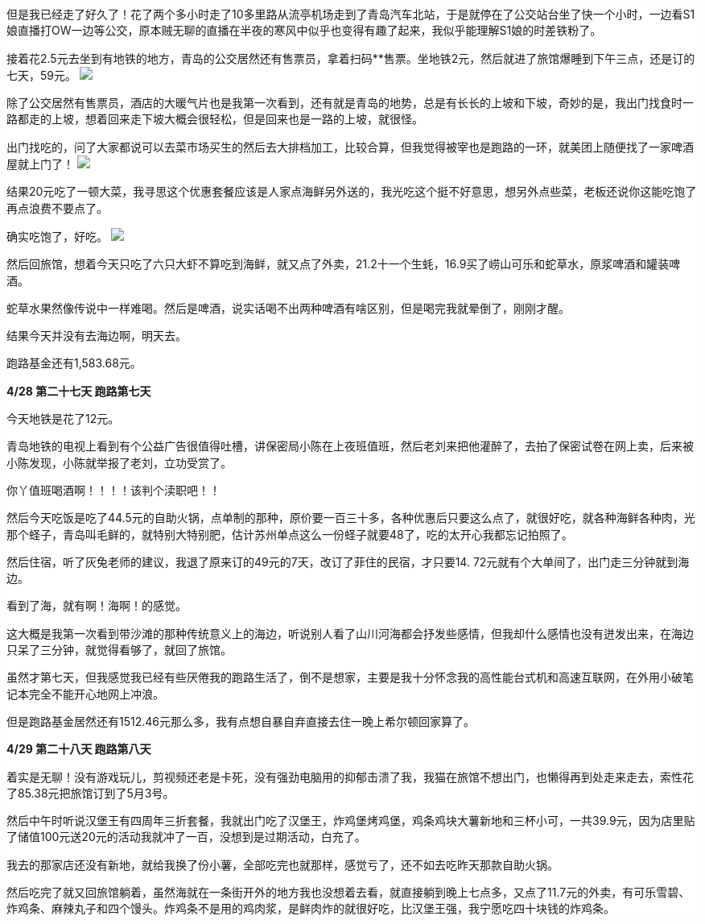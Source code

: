 但是我已经走了好久了！花了两个多小时走了10多里路从流亭机场走到了青岛汽车北站，于是就停在了公交站台坐了快一个小时，一边看S1娘直播打OW一边等公交，原本贼无聊的直播在半夜的寒风中似乎也变得有趣了起来，我似乎能理解S1娘的时差铁粉了。

接着花2.5元去坐到有地铁的地方，青岛的公交居然还有售票员，拿着扫码**售票。坐地铁2元，然后就进了旅馆爆睡到下午三点，还是订的七天，59元。
<img src="https://s1.ax1x.com/2020/04/28/JhLskq.jpg" referrerpolicy="no-referrer">

除了公交居然有售票员，酒店的大暖气片也是我第一次看到，还有就是青岛的地势，总是有长长的上坡和下坡，奇妙的是，我出门找食时一路都走的上坡，想着回来走下坡大概会很轻松，但是回来也是一路的上坡，就很怪。


出门找吃的，问了大家都说可以去菜市场买生的然后去大排档加工，比较合算，但我觉得被宰也是跑路的一环，就美团上随便找了一家啤酒屋就上门了！
<img src="https://s1.ax1x.com/2020/04/28/JhLyt0.jpg" referrerpolicy="no-referrer">


结果20元吃了一顿大菜，我寻思这个优惠套餐应该是人家点海鲜另外送的，我光吃这个挺不好意思，想另外点些菜，老板还说你这能吃饱了再点浪费不要点了。

确实吃饱了，好吃。
<img src="https://s1.ax1x.com/2020/04/28/JhL6hV.jpg" referrerpolicy="no-referrer">

然后回旅馆，想着今天只吃了六只大虾不算吃到海鲜，就又点了外卖，21.2十一个生蚝，16.9买了崂山可乐和蛇草水，原浆啤酒和罐装啤酒。

蛇草水果然像传说中一样难喝。然后是啤酒，说实话喝不出两种啤酒有啥区别，但是喝完我就晕倒了，刚刚才醒。

结果今天并没有去海边啊，明天去。


跑路基金还有1,583.68元。
<strong>

4/28 第二十七天 跑路第七天</strong>


今天地铁是花了12元。

青岛地铁的电视上看到有个公益广告很值得吐槽，讲保密局小陈在上夜班值班，然后老刘来把他灌醉了，去拍了保密试卷在网上卖，后来被小陈发现，小陈就举报了老刘，立功受赏了。

你丫值班喝酒啊！！！！该判个渎职吧！！

然后今天吃饭是吃了44.5元的自助火锅，点单制的那种，原价要一百三十多，各种优惠后只要这么点了，就很好吃，就各种海鲜各种肉，光那个蛏子，青岛叫毛鲜的，就特别大特别肥，估计苏州单点这么一份蛏子就要48了，吃的太开心我都忘记拍照了。

然后住宿，听了灰兔老师的建议，我退了原来订的49元的7天，改订了菲住的民宿，才只要14. 72元就有个大单间了，出门走三分钟就到海边。

看到了海，就有啊！海啊！的感觉。

这大概是我第一次看到带沙滩的那种传统意义上的海边，听说别人看了山川河海都会抒发些感情，但我却什么感情也没有迸发出来，在海边只呆了三分钟，就觉得看够了，就回了旅馆。

虽然才第七天，但我感觉我已经有些厌倦我的跑路生活了，倒不是想家，主要是我十分怀念我的高性能台式机和高速互联网，在外用小破笔记本完全不能开心地网上冲浪。

但是跑路基金居然还有1512.46元那么多，我有点想自暴自弃直接去住一晚上希尔顿回家算了。

<strong>

4/29 第二十八天 跑路第八天</strong>


着实是无聊！没有游戏玩儿，剪视频还老是卡死，没有强劲电脑用的抑郁击溃了我，我猫在旅馆不想出门，也懒得再到处走来走去，索性花了85.38元把旅馆订到了5月3号。

然后中午时听说汉堡王有四周年三折套餐，我就出门吃了汉堡王，炸鸡堡烤鸡堡，鸡条鸡块大薯新地和三杯小可，一共39.9元，因为店里贴了储值100元送20元的活动我就冲了一百，没想到是过期活动，白充了。

我去的那家店还没有新地，就给我换了份小薯，全部吃完也就那样，感觉亏了，还不如去吃昨天那款自助火锅。

然后吃完了就又回旅馆躺着，虽然海就在一条街开外的地方我也没想着去看，就直接躺到晚上七点多，又点了11.7元的外卖，有可乐雪碧、炸鸡条、麻辣丸子和四个馒头。炸鸡条不是用的鸡肉浆，是鲜肉炸的就很好吃，比汉堡王强，我宁愿吃四十块钱的炸鸡条。
